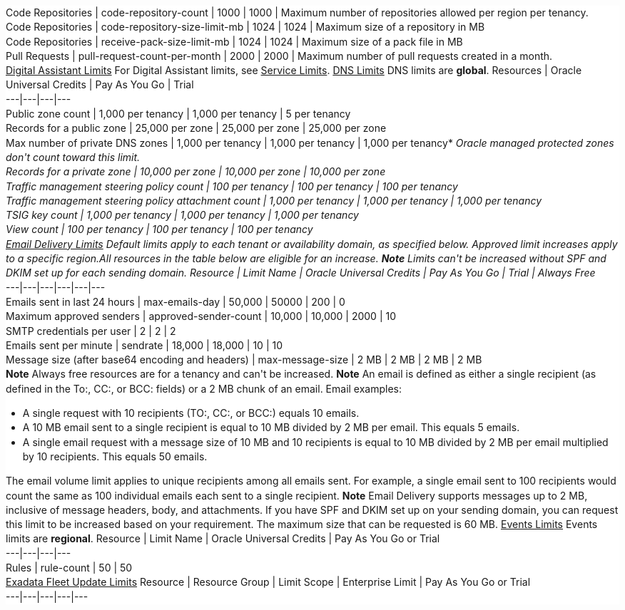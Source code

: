Code Repositories | code-repository-count | 1000 | 1000 | Maximum number of repositories allowed per region per tenancy.  
Code Repositories | code-repository-size-limit-mb | 1024 | 1024 | Maximum size of a repository in MB  
Code Repositories | receive-pack-size-limit-mb | 1024 | 1024 | Maximum size of a pack file in MB  
Pull Requests | pull-request-count-per-month | 2000 | 2000 | Maximum number of pull requests created in a month.  
[Digital Assistant Limits](https://docs.oracle.com/en-us/iaas/Content/General/Concepts/servicelimits.htm)
For Digital Assistant limits, see [Service Limits](https://docs.oracle.com/iaas/digital-assistant/doc/order-service-and-provision-instance.html#DACUA-GUID-91B4526A-200D-40E7-B742-D84B1121595F). 
[DNS Limits](https://docs.oracle.com/en-us/iaas/Content/General/Concepts/servicelimits.htm)
DNS limits are **global**.
Resources | Oracle Universal Credits |  Pay As You Go  | Trial  
---|---|---|---  
Public zone count | 1,000 per tenancy | 1,000 per tenancy | 5 per tenancy  
Records for a public zone | 25,000 per zone | 25,000 per zone  | 25,000 per zone  
Max number of private DNS zones | 1,000 per tenancy | 1,000 per tenancy |  1,000 per tenancy* *Oracle managed protected zones don't count toward this limit.  
Records for a private zone | 10,000 per zone | 10,000 per zone | 10,000 per zone  
Traffic management steering policy count | 100 per tenancy | 100 per tenancy | 100 per tenancy  
Traffic management steering policy attachment count | 1,000 per tenancy | 1,000 per tenancy | 1,000 per tenancy  
TSIG key count | 1,000 per tenancy | 1,000 per tenancy | 1,000 per tenancy  
View count | 100 per tenancy | 100 per tenancy | 100 per tenancy  
[Email Delivery Limits](https://docs.oracle.com/en-us/iaas/Content/General/Concepts/servicelimits.htm)
Default limits apply to each tenant or availability domain, as specified below. Approved limit increases apply to a specific region.All resources in the table below are eligible for an increase.
**Note** Limits can't be increased without SPF and DKIM set up for each sending domain.
Resource | Limit Name | Oracle Universal Credits | Pay As You Go | Trial | Always Free*  
---|---|---|---|---|---  
Emails sent in last 24 hours | max-emails-day | 50,000 | 50000 | 200 | 0  
Maximum approved senders | approved-sender-count | 10,000 | 10,000 | 2000 | 10  
SMTP credentials per user | 2 | 2  | 2  
Emails sent per minute | sendrate | 18,000 | 18,000 | 10 | 10  
Message size (after base64 encoding and headers) | max-message-size | 2 MB | 2 MB | 2 MB | 2 MB  
**Note**
Always free resources are for a tenancy and can't be increased.
**Note** An email is defined as either a single recipient (as defined in the To:, CC:, or BCC: fields) or a 2 MB chunk of an email. 
Email examples:
  * A single request with 10 recipients (TO:, CC:, or BCC:) equals 10 emails.
  * A 10 MB email sent to a single recipient is equal to 10 MB divided by 2 MB per email. This equals 5 emails.
  * A single email request with a message size of 10 MB and 10 recipients is equal to 10 MB divided by 2 MB per email multiplied by 10 recipients. This equals 50 emails.

The email volume limit applies to unique recipients among all emails sent. For example, a single email sent to 100 recipients would count the same as 100 individual emails each sent to a single recipient.
**Note**
Email Delivery supports messages up to 2 MB, inclusive of message headers, body, and attachments. If you have SPF and DKIM set up on your sending domain, you can request this limit to be increased based on your requirement. The maximum size that can be requested is 60 MB.
[Events Limits](https://docs.oracle.com/en-us/iaas/Content/General/Concepts/servicelimits.htm)
Events limits are **regional**. 
Resource | Limit Name | Oracle Universal Credits |  Pay As You Go or Trial   
---|---|---|---  
Rules | rule-count | 50 | 50  
[Exadata Fleet Update Limits](https://docs.oracle.com/en-us/iaas/Content/General/Concepts/servicelimits.htm)
Resource | Resource Group | Limit Scope |  Enterprise Limit  | Pay As You Go or Trial  
---|---|---|---|---  
